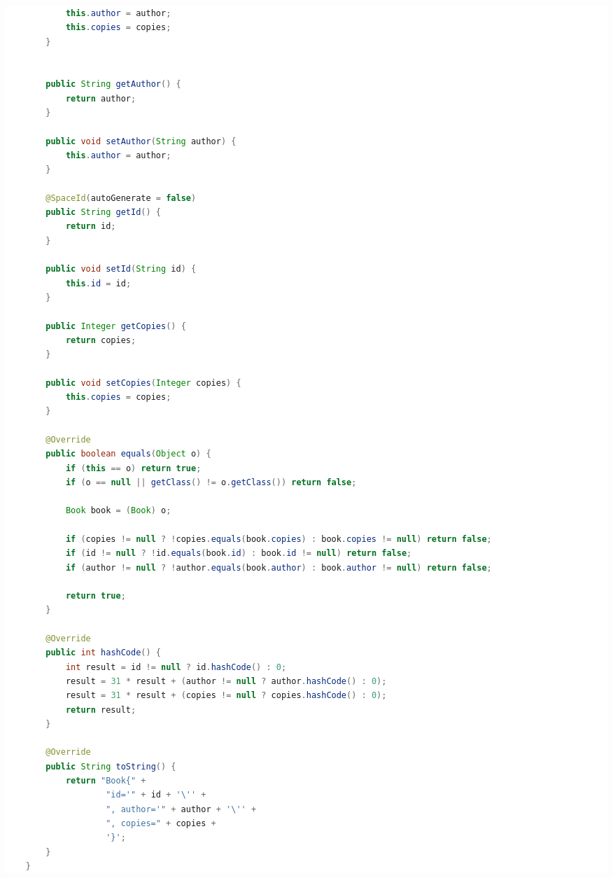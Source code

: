 ```java
            this.author = author;
            this.copies = copies;
        }


        public String getAuthor() {
            return author;
        }

        public void setAuthor(String author) {
            this.author = author;
        }

        @SpaceId(autoGenerate = false)
        public String getId() {
            return id;
        }

        public void setId(String id) {
            this.id = id;
        }
        
        public Integer getCopies() {
            return copies;
        }

        public void setCopies(Integer copies) {
            this.copies = copies;
        }

        @Override
        public boolean equals(Object o) {
            if (this == o) return true;
            if (o == null || getClass() != o.getClass()) return false;

            Book book = (Book) o;

            if (copies != null ? !copies.equals(book.copies) : book.copies != null) return false;
            if (id != null ? !id.equals(book.id) : book.id != null) return false;
            if (author != null ? !author.equals(book.author) : book.author != null) return false;

            return true;
        }

        @Override
        public int hashCode() {
            int result = id != null ? id.hashCode() : 0;
            result = 31 * result + (author != null ? author.hashCode() : 0);
            result = 31 * result + (copies != null ? copies.hashCode() : 0);
            return result;
        }

        @Override
        public String toString() {
            return "Book{" +
                    "id='" + id + '\'' +
                    ", author='" + author + '\'' +
                    ", copies=" + copies +
                    '}';
        }
    }
```
